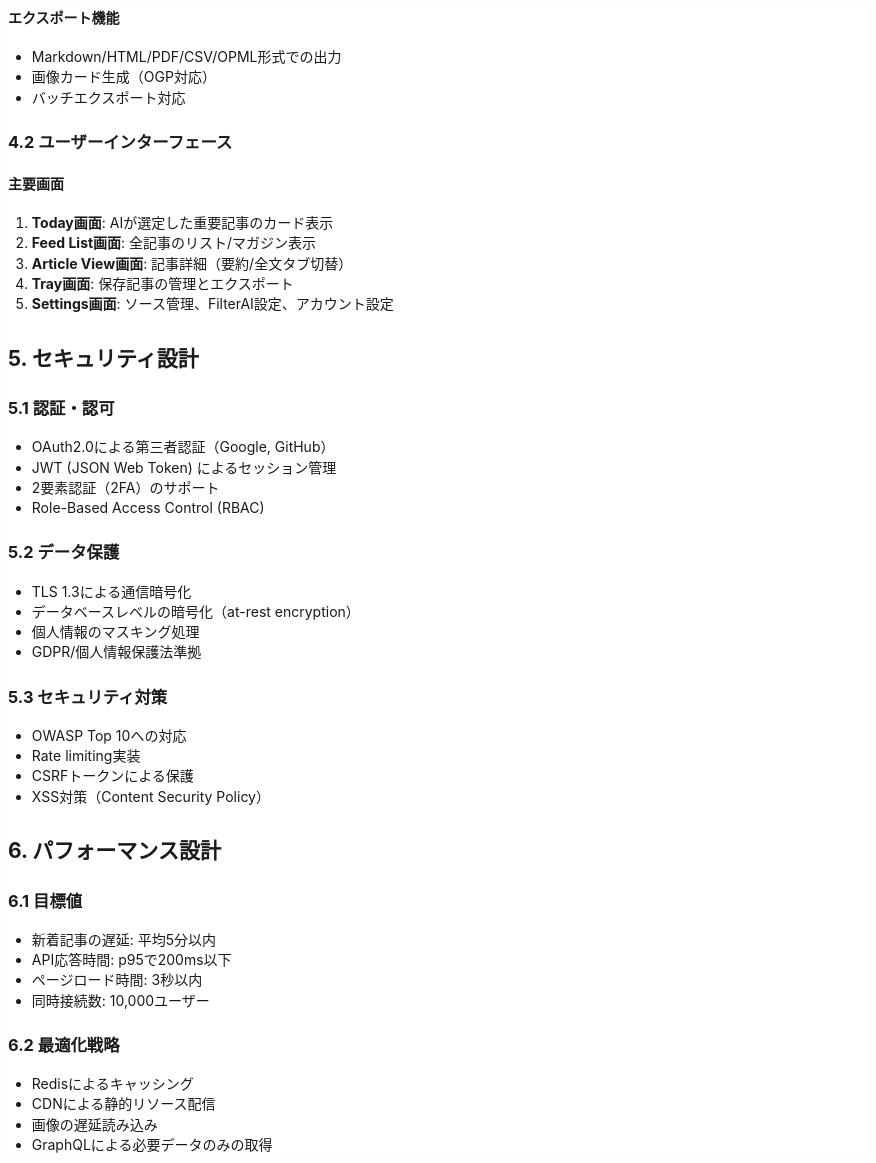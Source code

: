 #### エクスポート機能
- Markdown/HTML/PDF/CSV/OPML形式での出力
- 画像カード生成（OGP対応）
- バッチエクスポート対応

### 4.2 ユーザーインターフェース

#### 主要画面
1. **Today画面**: AIが選定した重要記事のカード表示
2. **Feed List画面**: 全記事のリスト/マガジン表示
3. **Article View画面**: 記事詳細（要約/全文タブ切替）
4. **Tray画面**: 保存記事の管理とエクスポート
5. **Settings画面**: ソース管理、FilterAI設定、アカウント設定

## 5. セキュリティ設計

### 5.1 認証・認可
- OAuth2.0による第三者認証（Google, GitHub）
- JWT (JSON Web Token) によるセッション管理
- 2要素認証（2FA）のサポート
- Role-Based Access Control (RBAC)

### 5.2 データ保護
- TLS 1.3による通信暗号化
- データベースレベルの暗号化（at-rest encryption）
- 個人情報のマスキング処理
- GDPR/個人情報保護法準拠

### 5.3 セキュリティ対策
- OWASP Top 10への対応
- Rate limiting実装
- CSRFトークンによる保護
- XSS対策（Content Security Policy）

## 6. パフォーマンス設計

### 6.1 目標値
- 新着記事の遅延: 平均5分以内
- API応答時間: p95で200ms以下
- ページロード時間: 3秒以内
- 同時接続数: 10,000ユーザー

### 6.2 最適化戦略
- Redisによるキャッシング
- CDNによる静的リソース配信
- 画像の遅延読み込み
- GraphQLによる必要データのみの取得
